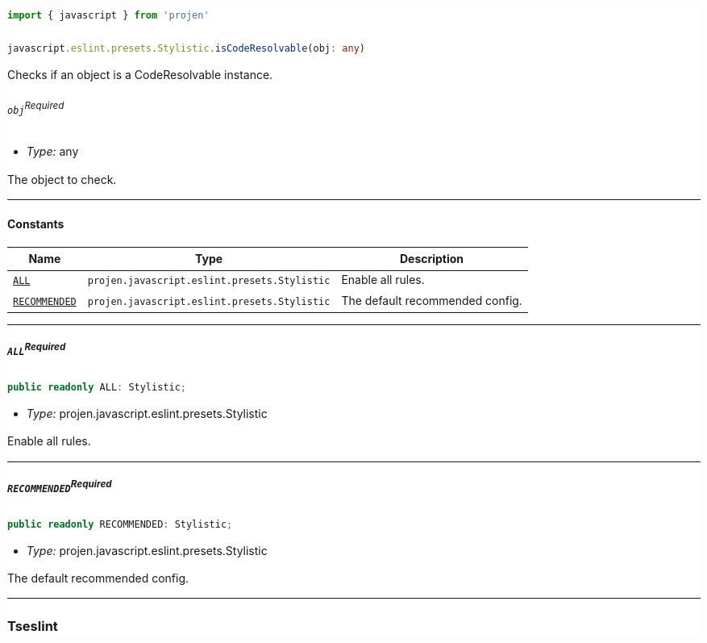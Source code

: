 ```typescript
import { javascript } from 'projen'

javascript.eslint.presets.Stylistic.isCodeResolvable(obj: any)
```

Checks if an object is a CodeResolvable instance.

###### `obj`<sup>Required</sup> <a name="obj" id="projen.javascript.eslint.presets.Stylistic.isCodeResolvable.parameter.obj"></a>

- *Type:* any

The object to check.

---


#### Constants <a name="Constants" id="Constants"></a>

| **Name** | **Type** | **Description** |
| --- | --- | --- |
| <code><a href="#projen.javascript.eslint.presets.Stylistic.property.ALL">ALL</a></code> | <code>projen.javascript.eslint.presets.Stylistic</code> | Enable all rules. |
| <code><a href="#projen.javascript.eslint.presets.Stylistic.property.RECOMMENDED">RECOMMENDED</a></code> | <code>projen.javascript.eslint.presets.Stylistic</code> | The default recommended config. |

---

##### `ALL`<sup>Required</sup> <a name="ALL" id="projen.javascript.eslint.presets.Stylistic.property.ALL"></a>

```typescript
public readonly ALL: Stylistic;
```

- *Type:* projen.javascript.eslint.presets.Stylistic

Enable all rules.

---

##### `RECOMMENDED`<sup>Required</sup> <a name="RECOMMENDED" id="projen.javascript.eslint.presets.Stylistic.property.RECOMMENDED"></a>

```typescript
public readonly RECOMMENDED: Stylistic;
```

- *Type:* projen.javascript.eslint.presets.Stylistic

The default recommended config.

---

### Tseslint <a name="Tseslint" id="projen.javascript.eslint.presets.Tseslint"></a>

